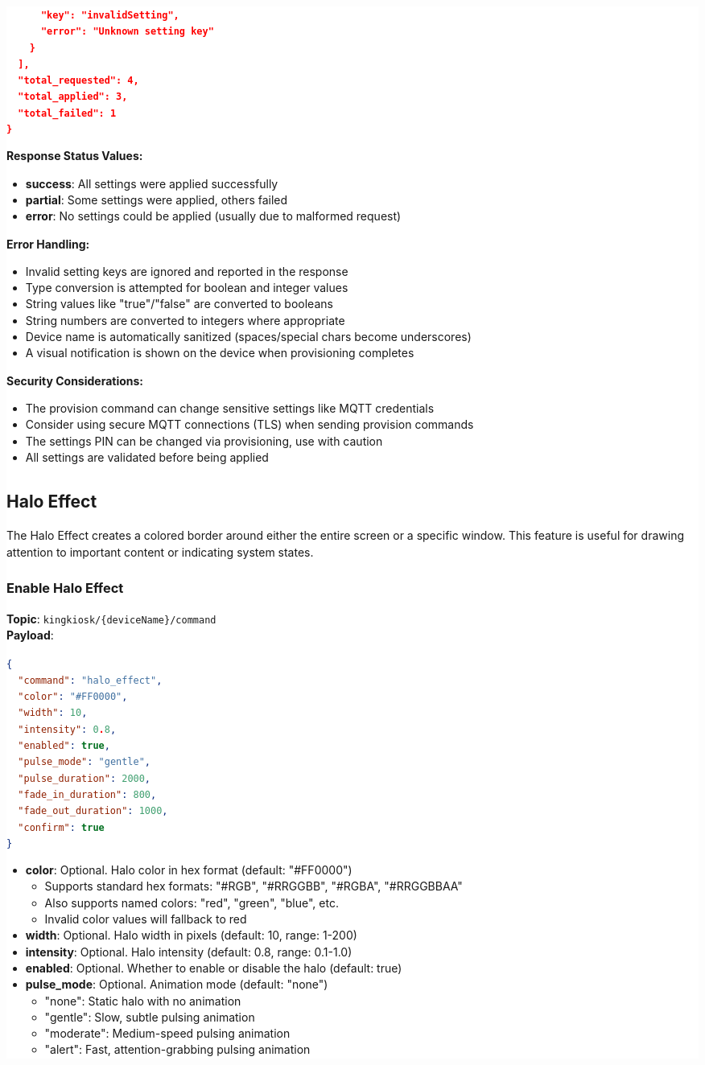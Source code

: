```json
      "key": "invalidSetting",
      "error": "Unknown setting key"
    }
  ],
  "total_requested": 4,
  "total_applied": 3,
  "total_failed": 1
}
```

**Response Status Values:**
- **success**: All settings were applied successfully
- **partial**: Some settings were applied, others failed
- **error**: No settings could be applied (usually due to malformed request)

**Error Handling:**
- Invalid setting keys are ignored and reported in the response
- Type conversion is attempted for boolean and integer values
- String values like "true"/"false" are converted to booleans
- String numbers are converted to integers where appropriate
- Device name is automatically sanitized (spaces/special chars become underscores)
- A visual notification is shown on the device when provisioning completes

**Security Considerations:**
- The provision command can change sensitive settings like MQTT credentials
- Consider using secure MQTT connections (TLS) when sending provision commands
- The settings PIN can be changed via provisioning, use with caution
- All settings are validated before being applied

## Halo Effect

The Halo Effect creates a colored border around either the entire screen or a specific window. This feature is useful for drawing attention to important content or indicating system states.

### Enable Halo Effect
**Topic**: `kingkiosk/{deviceName}/command`  
**Payload**:
```json
{
  "command": "halo_effect",
  "color": "#FF0000",
  "width": 10,
  "intensity": 0.8,
  "enabled": true,
  "pulse_mode": "gentle",
  "pulse_duration": 2000,
  "fade_in_duration": 800,
  "fade_out_duration": 1000,
  "confirm": true
}
```
- **color**: Optional. Halo color in hex format (default: "#FF0000")
  - Supports standard hex formats: "#RGB", "#RRGGBB", "#RGBA", "#RRGGBBAA"
  - Also supports named colors: "red", "green", "blue", etc.
  - Invalid color values will fallback to red
- **width**: Optional. Halo width in pixels (default: 10, range: 1-200)
- **intensity**: Optional. Halo intensity (default: 0.8, range: 0.1-1.0)
- **enabled**: Optional. Whether to enable or disable the halo (default: true)
- **pulse_mode**: Optional. Animation mode (default: "none")
  - "none": Static halo with no animation
  - "gentle": Slow, subtle pulsing animation
  - "moderate": Medium-speed pulsing animation
  - "alert": Fast, attention-grabbing pulsing animation